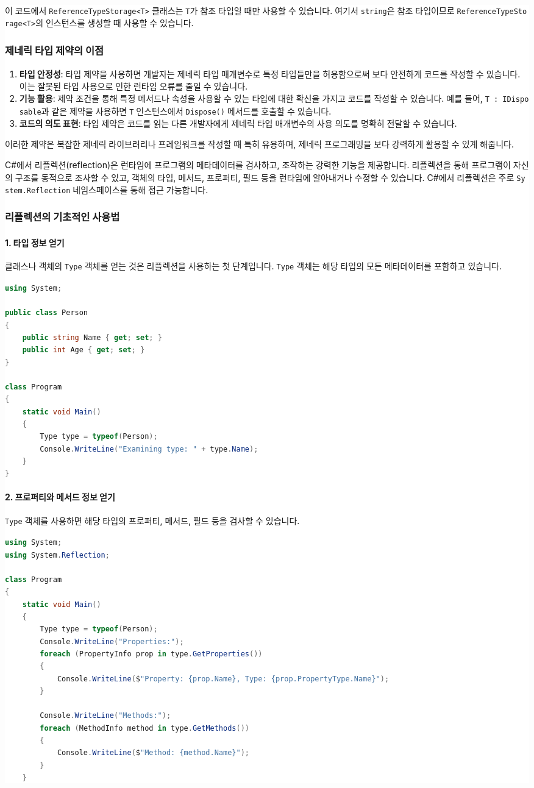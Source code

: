 이 코드에서 `ReferenceTypeStorage<T>` 클래스는 `T`가 참조 타입일 때만 사용할 수 있습니다. 여기서 `string`은 참조 타입이므로 `ReferenceTypeStorage<T>`의 인스턴스를 생성할 때 사용할 수 있습니다.

### 제네릭 타입 제약의 이점

1. **타입 안정성**: 타입 제약을 사용하면 개발자는 제네릭 타입 매개변수로 특정 타입들만을 허용함으로써 보다 안전하게 코드를 작성할 수 있습니다. 이는 잘못된 타입 사용으로 인한 런타임 오류를 줄일 수 있습니다.
2. **기능 활용**: 제약 조건을 통해 특정 메서드나 속성을 사용할 수 있는 타입에 대한 확신을 가지고 코드를 작성할 수 있습니다. 예를 들어, `T : IDisposable`과 같은 제약을 사용하면 `T` 인스턴스에서 `Dispose()` 메서드를 호출할 수 있습니다.
3. **코드의 의도 표현**: 타입 제약은 코드를 읽는 다른 개발자에게 제네릭 타입 매개변수의 사용 의도를 명확히 전달할 수 있습니다.

이러한 제약은 복잡한 제네릭 라이브러리나 프레임워크를 작성할 때 특히 유용하며, 제네릭 프로그래밍을 보다 강력하게 활용할 수 있게 해줍니다.



C#에서 리플렉션(reflection)은 런타임에 프로그램의 메타데이터를 검사하고, 조작하는 강력한 기능을 제공합니다. 리플렉션을 통해 프로그램이 자신의 구조를 동적으로 조사할 수 있고, 객체의 타입, 메서드, 프로퍼티, 필드 등을 런타임에 알아내거나 수정할 수 있습니다. C#에서 리플렉션은 주로 `System.Reflection` 네임스페이스를 통해 접근 가능합니다.

### 리플렉션의 기초적인 사용법

#### 1. 타입 정보 얻기
클래스나 객체의 `Type` 객체를 얻는 것은 리플렉션을 사용하는 첫 단계입니다. `Type` 객체는 해당 타입의 모든 메타데이터를 포함하고 있습니다.

```csharp
using System;

public class Person
{
    public string Name { get; set; }
    public int Age { get; set; }
}

class Program
{
    static void Main()
    {
        Type type = typeof(Person);
        Console.WriteLine("Examining type: " + type.Name);
    }
}
```

#### 2. 프로퍼티와 메서드 정보 얻기
`Type` 객체를 사용하면 해당 타입의 프로퍼티, 메서드, 필드 등을 검사할 수 있습니다.

```csharp
using System;
using System.Reflection;

class Program
{
    static void Main()
    {
        Type type = typeof(Person);
        Console.WriteLine("Properties:");
        foreach (PropertyInfo prop in type.GetProperties())
        {
            Console.WriteLine($"Property: {prop.Name}, Type: {prop.PropertyType.Name}");
        }

        Console.WriteLine("Methods:");
        foreach (MethodInfo method in type.GetMethods())
        {
            Console.WriteLine($"Method: {method.Name}");
        }
    }
```